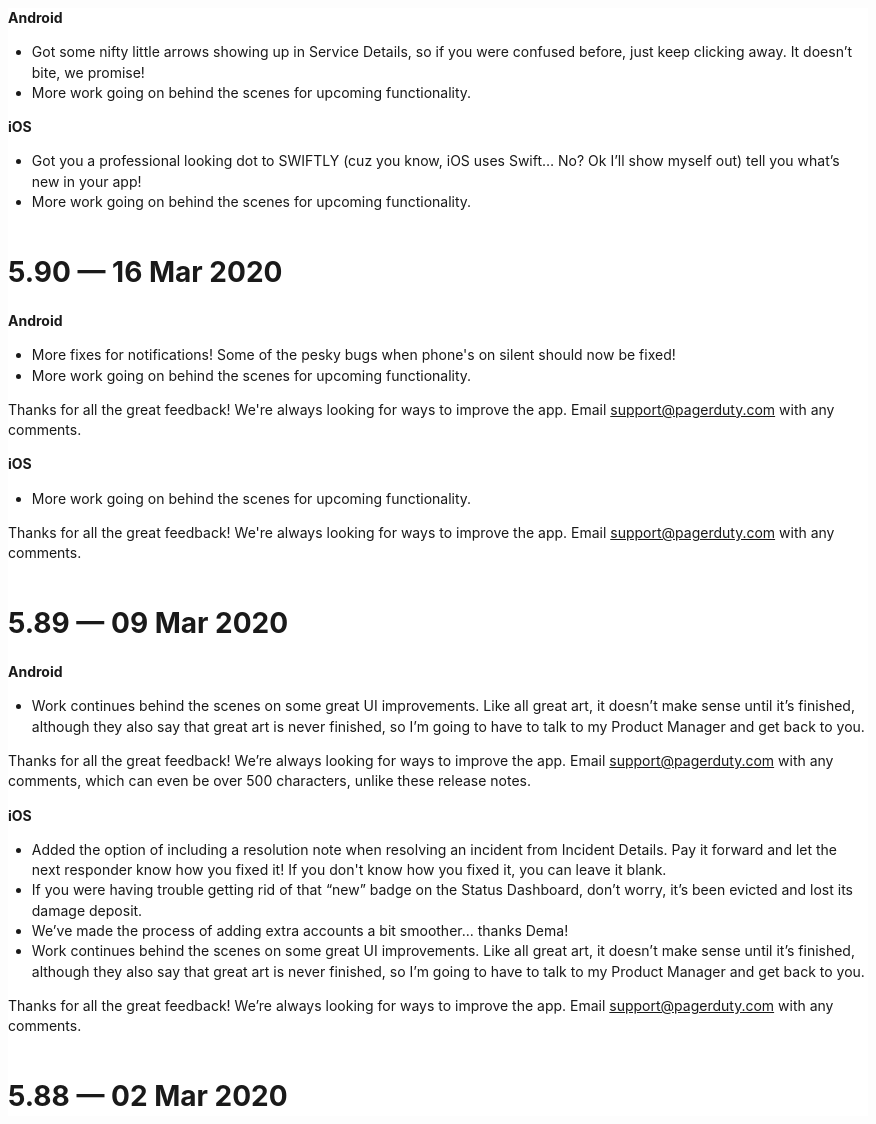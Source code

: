 **Android**

* Got some nifty little arrows showing up in Service Details, so if you were confused before, just keep clicking away. It doesn’t bite, we promise!
* More work going on behind the scenes for upcoming functionality.

**iOS**

* Got you a professional looking dot to SWIFTLY (cuz you know, iOS uses Swift… No? Ok I’ll show myself out) tell you what’s new in your app!
* More work going on behind the scenes for upcoming functionality.

5.90 — 16 Mar 2020
==================

**Android**

* More fixes for notifications! Some of the pesky bugs when phone's on silent should now be fixed!
* More work going on behind the scenes for upcoming functionality.

Thanks for all the great feedback! We're always looking for ways to improve the app. Email [support@pagerduty.com](mailto:support@pagerduty.com) with any comments.

**iOS**

* More work going on behind the scenes for upcoming functionality.

Thanks for all the great feedback! We're always looking for ways to improve the app. Email [support@pagerduty.com](mailto:support@pagerduty.com) with any comments.

5.89 — 09 Mar 2020
==================

**Android**

* Work continues behind the scenes on some great UI improvements. Like all great art, it doesn’t make sense until it’s finished, although they also say that great art is never finished, so I’m going to have to talk to my Product Manager and get back to you.

Thanks for all the great feedback! We’re always looking for ways to improve the app. Email [support@pagerduty.com](mailto:support@pagerduty.com) with any comments, which can even be over 500 characters, unlike these release notes.

**iOS**

* Added the option of including a resolution note when resolving an incident from Incident Details. Pay it forward and let the next responder know how you fixed it! If you don't know how you fixed it, you can leave it blank.
* If you were having trouble getting rid of that “new” badge on the Status Dashboard, don’t worry, it’s been evicted and lost its damage deposit.
* We’ve made the process of adding extra accounts a bit smoother... thanks Dema!
* Work continues behind the scenes on some great UI improvements. Like all great art, it doesn’t make sense until it’s finished, although they also say that great art is never finished, so I’m going to have to talk to my Product Manager and get back to you.

Thanks for all the great feedback! We’re always looking for ways to improve the app. Email [support@pagerduty.com](mailto:support@pagerduty.com) with any comments.

5.88 — 02 Mar 2020
==================
